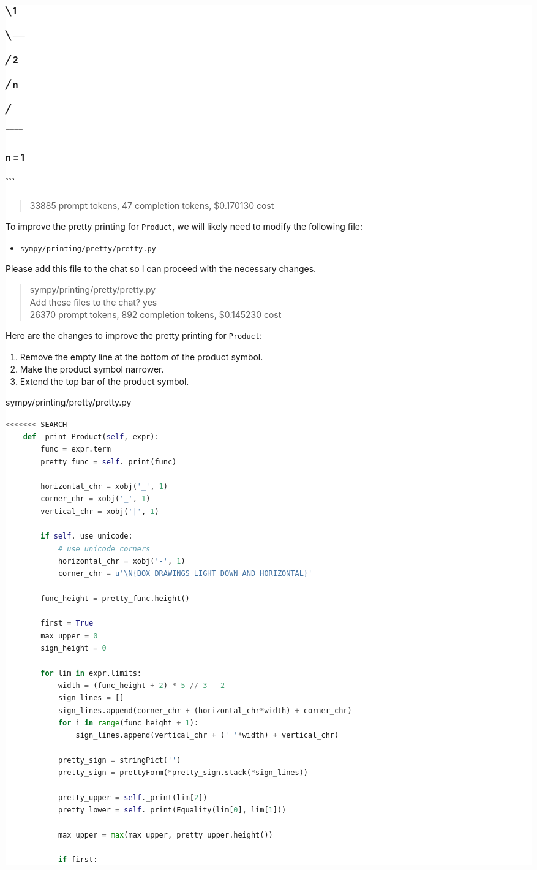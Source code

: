 ####   ╲   1  
####    ╲  ──  
####    ╱   2  
####   ╱   n  
####  ╱  
####  ‾‾‾‾  
#### n = 1  
#### ```  
> 33885 prompt tokens, 47 completion tokens, $0.170130 cost  

To improve the pretty printing for `Product`, we will likely need to modify the following file:

- `sympy/printing/pretty/pretty.py`

Please add this file to the chat so I can proceed with the necessary changes.

> sympy/printing/pretty/pretty.py  
> Add these files to the chat? yes  
> 26370 prompt tokens, 892 completion tokens, $0.145230 cost  

Here are the changes to improve the pretty printing for `Product`:

1. Remove the empty line at the bottom of the product symbol.
2. Make the product symbol narrower.
3. Extend the top bar of the product symbol.

sympy/printing/pretty/pretty.py
```python
<<<<<<< SEARCH
    def _print_Product(self, expr):
        func = expr.term
        pretty_func = self._print(func)

        horizontal_chr = xobj('_', 1)
        corner_chr = xobj('_', 1)
        vertical_chr = xobj('|', 1)

        if self._use_unicode:
            # use unicode corners
            horizontal_chr = xobj('-', 1)
            corner_chr = u'\N{BOX DRAWINGS LIGHT DOWN AND HORIZONTAL}'

        func_height = pretty_func.height()

        first = True
        max_upper = 0
        sign_height = 0

        for lim in expr.limits:
            width = (func_height + 2) * 5 // 3 - 2
            sign_lines = []
            sign_lines.append(corner_chr + (horizontal_chr*width) + corner_chr)
            for i in range(func_height + 1):
                sign_lines.append(vertical_chr + (' '*width) + vertical_chr)

            pretty_sign = stringPict('')
            pretty_sign = prettyForm(*pretty_sign.stack(*sign_lines))

            pretty_upper = self._print(lim[2])
            pretty_lower = self._print(Equality(lim[0], lim[1]))

            max_upper = max(max_upper, pretty_upper.height())

            if first:
```